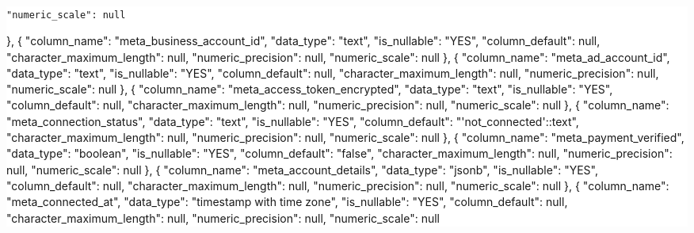     "numeric_scale": null
  },
  {
    "column_name": "meta_business_account_id",
    "data_type": "text",
    "is_nullable": "YES",
    "column_default": null,
    "character_maximum_length": null,
    "numeric_precision": null,
    "numeric_scale": null
  },
  {
    "column_name": "meta_ad_account_id",
    "data_type": "text",
    "is_nullable": "YES",
    "column_default": null,
    "character_maximum_length": null,
    "numeric_precision": null,
    "numeric_scale": null
  },
  {
    "column_name": "meta_access_token_encrypted",
    "data_type": "text",
    "is_nullable": "YES",
    "column_default": null,
    "character_maximum_length": null,
    "numeric_precision": null,
    "numeric_scale": null
  },
  {
    "column_name": "meta_connection_status",
    "data_type": "text",
    "is_nullable": "YES",
    "column_default": "'not_connected'::text",
    "character_maximum_length": null,
    "numeric_precision": null,
    "numeric_scale": null
  },
  {
    "column_name": "meta_payment_verified",
    "data_type": "boolean",
    "is_nullable": "YES",
    "column_default": "false",
    "character_maximum_length": null,
    "numeric_precision": null,
    "numeric_scale": null
  },
  {
    "column_name": "meta_account_details",
    "data_type": "jsonb",
    "is_nullable": "YES",
    "column_default": null,
    "character_maximum_length": null,
    "numeric_precision": null,
    "numeric_scale": null
  },
  {
    "column_name": "meta_connected_at",
    "data_type": "timestamp with time zone",
    "is_nullable": "YES",
    "column_default": null,
    "character_maximum_length": null,
    "numeric_precision": null,
    "numeric_scale": null